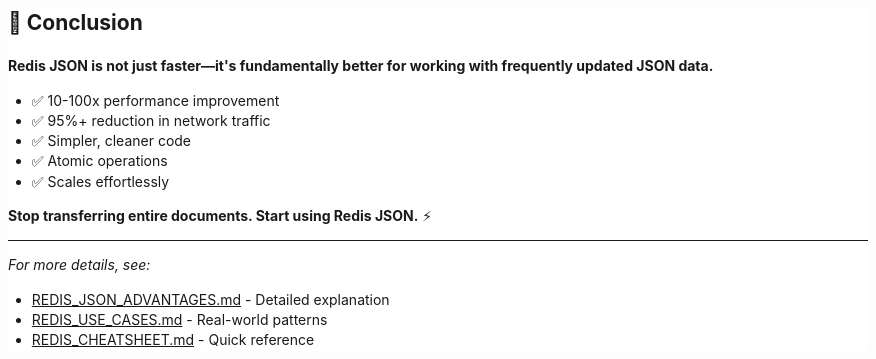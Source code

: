 
## 🚀 Conclusion

**Redis JSON is not just faster—it's fundamentally better for working with frequently updated JSON data.**

- ✅ 10-100x performance improvement
- ✅ 95%+ reduction in network traffic
- ✅ Simpler, cleaner code
- ✅ Atomic operations
- ✅ Scales effortlessly

**Stop transferring entire documents. Start using Redis JSON.** ⚡

---

*For more details, see:*
- [REDIS_JSON_ADVANTAGES.md](REDIS_JSON_ADVANTAGES.md) - Detailed explanation
- [REDIS_USE_CASES.md](REDIS_USE_CASES.md) - Real-world patterns
- [REDIS_CHEATSHEET.md](REDIS_CHEATSHEET.md) - Quick reference
